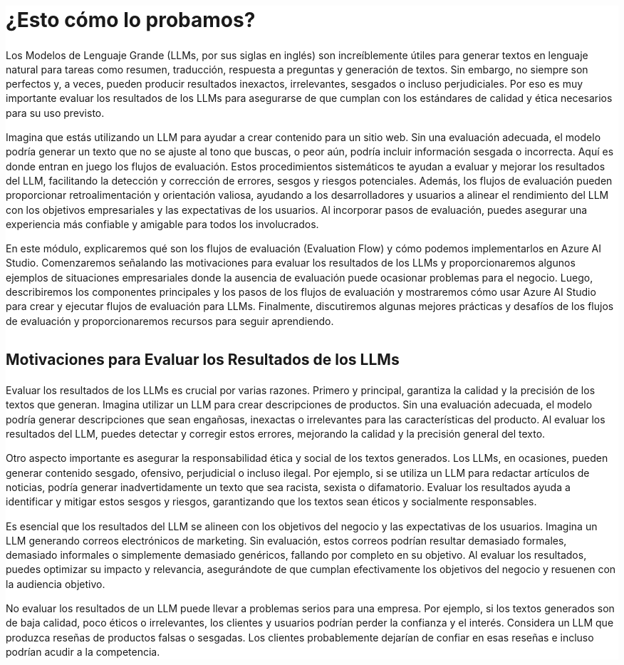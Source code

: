 # ¿Esto cómo lo probamos?

Los Modelos de Lenguaje Grande (LLMs, por sus siglas en inglés) son increíblemente útiles para generar textos en lenguaje natural para tareas como resumen, traducción, respuesta a preguntas y generación de textos. Sin embargo, no siempre son perfectos y, a veces, pueden producir resultados inexactos, irrelevantes, sesgados o incluso perjudiciales. Por eso es muy importante evaluar los resultados de los LLMs para asegurarse de que cumplan con los estándares de calidad y ética necesarios para su uso previsto.

Imagina que estás utilizando un LLM para ayudar a crear contenido para un sitio web. Sin una evaluación adecuada, el modelo podría generar un texto que no se ajuste al tono que buscas, o peor aún, podría incluir información sesgada o incorrecta. Aquí es donde entran en juego los flujos de evaluación. Estos procedimientos sistemáticos te ayudan a evaluar y mejorar los resultados del LLM, facilitando la detección y corrección de errores, sesgos y riesgos potenciales. Además, los flujos de evaluación pueden proporcionar retroalimentación y orientación valiosa, ayudando a los desarrolladores y usuarios a alinear el rendimiento del LLM con los objetivos empresariales y las expectativas de los usuarios. Al incorporar pasos de evaluación, puedes asegurar una experiencia más confiable y amigable para todos los involucrados.

En este módulo, explicaremos qué son los flujos de evaluación (Evaluation Flow) y cómo podemos implementarlos en Azure AI Studio. Comenzaremos señalando las motivaciones para evaluar los resultados de los LLMs y proporcionaremos algunos ejemplos de situaciones empresariales donde la ausencia de evaluación puede ocasionar problemas para el negocio. Luego, describiremos los componentes principales y los pasos de los flujos de evaluación y mostraremos cómo usar Azure AI Studio para crear y ejecutar flujos de evaluación para LLMs. Finalmente, discutiremos algunas mejores prácticas y desafíos de los flujos de evaluación y proporcionaremos recursos para seguir aprendiendo.

## Motivaciones para Evaluar los Resultados de los LLMs

Evaluar los resultados de los LLMs es crucial por varias razones. Primero y principal, garantiza la calidad y la precisión de los textos que generan. Imagina utilizar un LLM para crear descripciones de productos. Sin una evaluación adecuada, el modelo podría generar descripciones que sean engañosas, inexactas o irrelevantes para las características del producto. Al evaluar los resultados del LLM, puedes detectar y corregir estos errores, mejorando la calidad y la precisión general del texto.

Otro aspecto importante es asegurar la responsabilidad ética y social de los textos generados. Los LLMs, en ocasiones, pueden generar contenido sesgado, ofensivo, perjudicial o incluso ilegal. Por ejemplo, si se utiliza un LLM para redactar artículos de noticias, podría generar inadvertidamente un texto que sea racista, sexista o difamatorio. Evaluar los resultados ayuda a identificar y mitigar estos sesgos y riesgos, garantizando que los textos sean éticos y socialmente responsables.

Es esencial que los resultados del LLM se alineen con los objetivos del negocio y las expectativas de los usuarios. Imagina un LLM generando correos electrónicos de marketing. Sin evaluación, estos correos podrían resultar demasiado formales, demasiado informales o simplemente demasiado genéricos, fallando por completo en su objetivo. Al evaluar los resultados, puedes optimizar su impacto y relevancia, asegurándote de que cumplan efectivamente los objetivos del negocio y resuenen con la audiencia objetivo.

No evaluar los resultados de un LLM puede llevar a problemas serios para una empresa. Por ejemplo, si los textos generados son de baja calidad, poco éticos o irrelevantes, los clientes y usuarios podrían perder la confianza y el interés. Considera un LLM que produzca reseñas de productos falsas o sesgadas. Los clientes probablemente dejarían de confiar en esas reseñas e incluso podrían acudir a la competencia.
